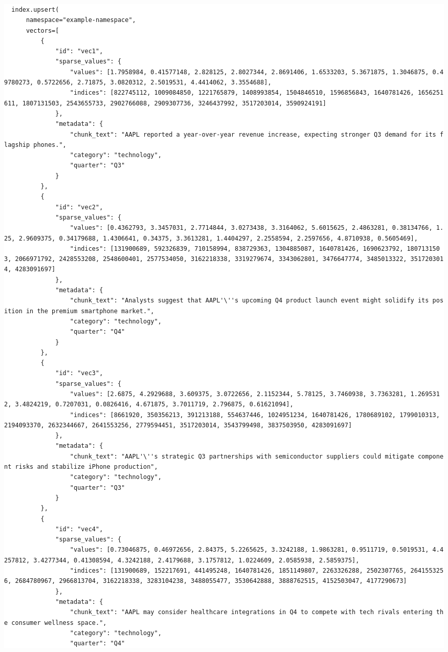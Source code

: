       index.upsert(
          namespace="example-namespace",
          vectors=[
              {
                  "id": "vec1",
                  "sparse_values": {
                      "values": [1.7958984, 0.41577148, 2.828125, 2.8027344, 2.8691406, 1.6533203, 5.3671875, 1.3046875, 0.49780273, 0.5722656, 2.71875, 3.0820312, 2.5019531, 4.4414062, 3.3554688],
                      "indices": [822745112, 1009084850, 1221765879, 1408993854, 1504846510, 1596856843, 1640781426, 1656251611, 1807131503, 2543655733, 2902766088, 2909307736, 3246437992, 3517203014, 3590924191]
                  },
                  "metadata": {
                      "chunk_text": "AAPL reported a year-over-year revenue increase, expecting stronger Q3 demand for its flagship phones.",
                      "category": "technology",
                      "quarter": "Q3"
                  }
              },
              {
                  "id": "vec2",
                  "sparse_values": {
                      "values": [0.4362793, 3.3457031, 2.7714844, 3.0273438, 3.3164062, 5.6015625, 2.4863281, 0.38134766, 1.25, 2.9609375, 0.34179688, 1.4306641, 0.34375, 3.3613281, 1.4404297, 2.2558594, 2.2597656, 4.8710938, 0.5605469],
                      "indices": [131900689, 592326839, 710158994, 838729363, 1304885087, 1640781426, 1690623792, 1807131503, 2066971792, 2428553208, 2548600401, 2577534050, 3162218338, 3319279674, 3343062801, 3476647774, 3485013322, 3517203014, 4283091697]
                  },
                  "metadata": {
                      "chunk_text": "Analysts suggest that AAPL'\''s upcoming Q4 product launch event might solidify its position in the premium smartphone market.",
                      "category": "technology",
                      "quarter": "Q4"
                  }
              },
              {
                  "id": "vec3",
                  "sparse_values": {
                      "values": [2.6875, 4.2929688, 3.609375, 3.0722656, 2.1152344, 5.78125, 3.7460938, 3.7363281, 1.2695312, 3.4824219, 0.7207031, 0.0826416, 4.671875, 3.7011719, 2.796875, 0.61621094],
                      "indices": [8661920, 350356213, 391213188, 554637446, 1024951234, 1640781426, 1780689102, 1799010313, 2194093370, 2632344667, 2641553256, 2779594451, 3517203014, 3543799498, 3837503950, 4283091697]
                  },
                  "metadata": {
                      "chunk_text": "AAPL'\''s strategic Q3 partnerships with semiconductor suppliers could mitigate component risks and stabilize iPhone production",
                      "category": "technology",
                      "quarter": "Q3"
                  }
              },
              {
                  "id": "vec4",
                  "sparse_values": {
                      "values": [0.73046875, 0.46972656, 2.84375, 5.2265625, 3.3242188, 1.9863281, 0.9511719, 0.5019531, 4.4257812, 3.4277344, 0.41308594, 4.3242188, 2.4179688, 3.1757812, 1.0224609, 2.0585938, 2.5859375],
                      "indices": [131900689, 152217691, 441495248, 1640781426, 1851149807, 2263326288, 2502307765, 2641553256, 2684780967, 2966813704, 3162218338, 3283104238, 3488055477, 3530642888, 3888762515, 4152503047, 4177290673]
                  },
                  "metadata": {
                      "chunk_text": "AAPL may consider healthcare integrations in Q4 to compete with tech rivals entering the consumer wellness space.",
                      "category": "technology",
                      "quarter": "Q4"